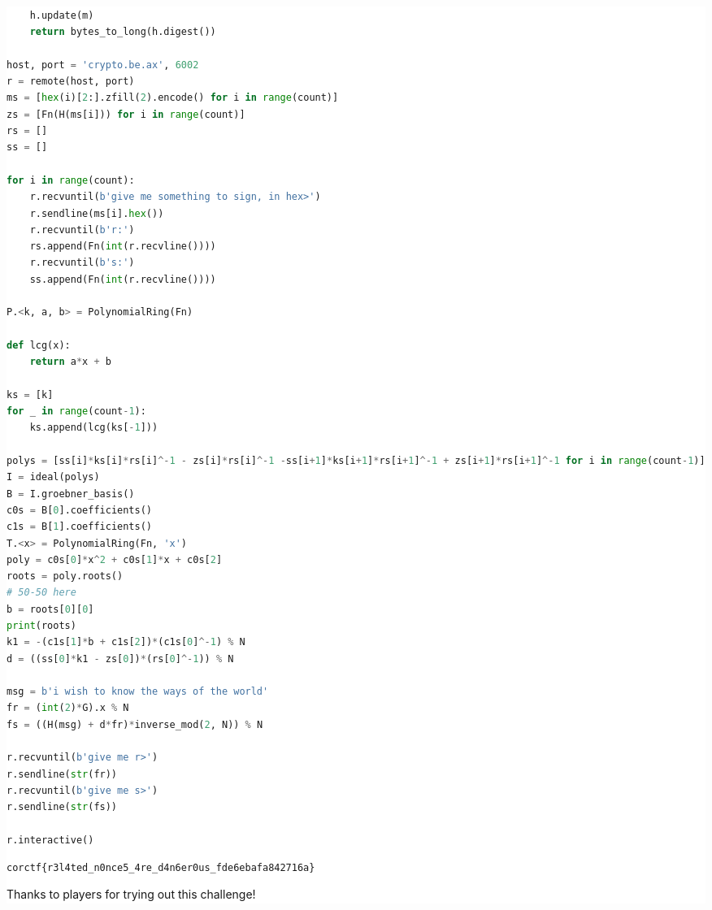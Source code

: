 ```python
	h.update(m)
	return bytes_to_long(h.digest())

host, port = 'crypto.be.ax', 6002
r = remote(host, port)
ms = [hex(i)[2:].zfill(2).encode() for i in range(count)]
zs = [Fn(H(ms[i])) for i in range(count)]
rs = []
ss = []

for i in range(count):
	r.recvuntil(b'give me something to sign, in hex>')
	r.sendline(ms[i].hex())
	r.recvuntil(b'r:')
	rs.append(Fn(int(r.recvline())))
	r.recvuntil(b's:')
	ss.append(Fn(int(r.recvline())))

P.<k, a, b> = PolynomialRing(Fn)

def lcg(x):
	return a*x + b

ks = [k]
for _ in range(count-1):
	ks.append(lcg(ks[-1]))

polys = [ss[i]*ks[i]*rs[i]^-1 - zs[i]*rs[i]^-1 -ss[i+1]*ks[i+1]*rs[i+1]^-1 + zs[i+1]*rs[i+1]^-1 for i in range(count-1)]
I = ideal(polys)
B = I.groebner_basis()
c0s = B[0].coefficients()
c1s = B[1].coefficients()
T.<x> = PolynomialRing(Fn, 'x')
poly = c0s[0]*x^2 + c0s[1]*x + c0s[2]
roots = poly.roots()
# 50-50 here
b = roots[0][0]
print(roots)
k1 = -(c1s[1]*b + c1s[2])*(c1s[0]^-1) % N
d = ((ss[0]*k1 - zs[0])*(rs[0]^-1)) % N

msg = b'i wish to know the ways of the world'
fr = (int(2)*G).x % N
fs = ((H(msg) + d*fr)*inverse_mod(2, N)) % N

r.recvuntil(b'give me r>')
r.sendline(str(fr))
r.recvuntil(b'give me s>')
r.sendline(str(fs))

r.interactive()
```
`corctf{r3l4ted_n0nce5_4re_d4n6er0us_fde6ebafa842716a}`

Thanks to players for trying out this challenge!
